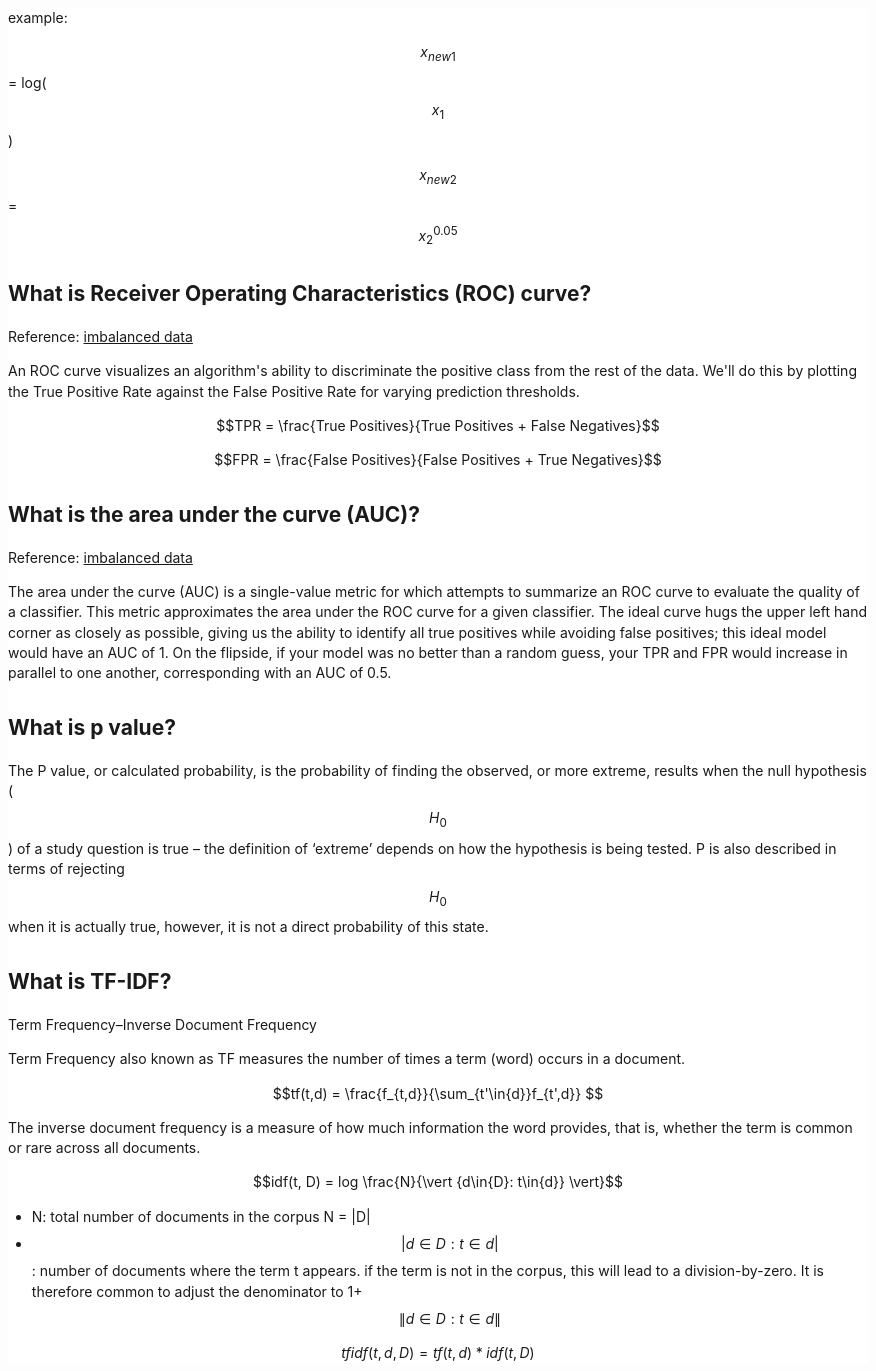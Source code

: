 example:

$$x_{new1}$$ = log($$x_1$$)

$$x_{new2}$$ = $$x_2^{0.05}$$ 

## What is Receiver Operating Characteristics (ROC) curve?
Reference: [imbalanced data](https://www.jeremyjordan.me/imbalanced-data/)

An ROC curve visualizes an algorithm's ability to discriminate the positive class from the rest of the data.
We'll do this by plotting the True Positive Rate against the False Positive Rate for varying prediction thresholds.

$$TPR = \frac{True Positives}{True Positives + False Negatives}$$

$$FPR = \frac{False Positives}{False Positives + True Negatives}$$

## What is the area under the curve (AUC)?
Reference: [imbalanced data](https://www.jeremyjordan.me/imbalanced-data/)

The area under the curve (AUC) is a single-value metric for which attempts to summarize an ROC curve to evaluate the quality of a classifier.
This metric approximates the area under the ROC curve for a given classifier.
The ideal curve hugs the upper left hand corner as closely as possible, giving us the ability to identify all true positives while avoiding false positives; this ideal model would have an AUC of 1. On the flipside, if your model was no better than a random guess, your TPR and FPR would increase in parallel to one another, corresponding with an AUC of 0.5.

## What is p value?

The P value, or calculated probability, is the probability of finding the observed, or more extreme, results when the null hypothesis ($$H_0$$) of a study question is true – the definition of ‘extreme’ depends on how the hypothesis is being tested. P is also described in terms of rejecting $$H_0$$ when it is actually true, however, it is not a direct probability of this state.

## What is TF-IDF?
Term Frequency–Inverse Document Frequency

Term Frequency also known as TF measures the number of times a term (word) occurs in a document. 

$$tf(t,d) = \frac{f_{t,d}}{\sum_{t'\in{d}}f_{t',d}} $$

The inverse document frequency is a measure of how much information the word provides, that is, whether the term is common or rare across all documents.

$$idf(t, D) = log \frac{N}{\vert {d\in{D}: t\in{d}} \vert}$$

- N: total number of documents in the corpus N = \|D\|
- $$\vert {d\in{D}: t\in{d}}\vert$$: number of documents where the term t appears. if the term is not in the corpus, this will lead to a division-by-zero. It is therefore common to adjust the denominator to 1+ $$\|{d\in{D}: t\in{d}}\|$$

$$tfidf(t,d, D) = tf(t, d) * idf(t, D)$$
